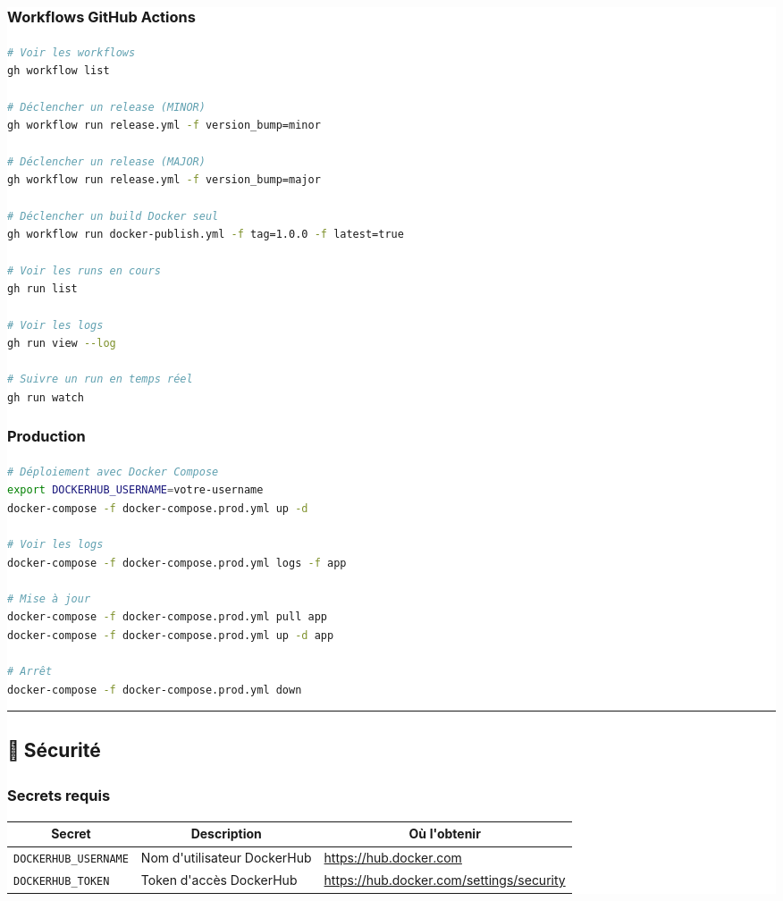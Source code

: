 ### Workflows GitHub Actions

```bash
# Voir les workflows
gh workflow list

# Déclencher un release (MINOR)
gh workflow run release.yml -f version_bump=minor

# Déclencher un release (MAJOR)
gh workflow run release.yml -f version_bump=major

# Déclencher un build Docker seul
gh workflow run docker-publish.yml -f tag=1.0.0 -f latest=true

# Voir les runs en cours
gh run list

# Voir les logs
gh run view --log

# Suivre un run en temps réel
gh run watch
```

### Production

```bash
# Déploiement avec Docker Compose
export DOCKERHUB_USERNAME=votre-username
docker-compose -f docker-compose.prod.yml up -d

# Voir les logs
docker-compose -f docker-compose.prod.yml logs -f app

# Mise à jour
docker-compose -f docker-compose.prod.yml pull app
docker-compose -f docker-compose.prod.yml up -d app

# Arrêt
docker-compose -f docker-compose.prod.yml down
```

---

## 🔐 Sécurité

### Secrets requis

| Secret | Description | Où l'obtenir |
|--------|-------------|--------------|
| `DOCKERHUB_USERNAME` | Nom d'utilisateur DockerHub | https://hub.docker.com |
| `DOCKERHUB_TOKEN` | Token d'accès DockerHub | https://hub.docker.com/settings/security |
